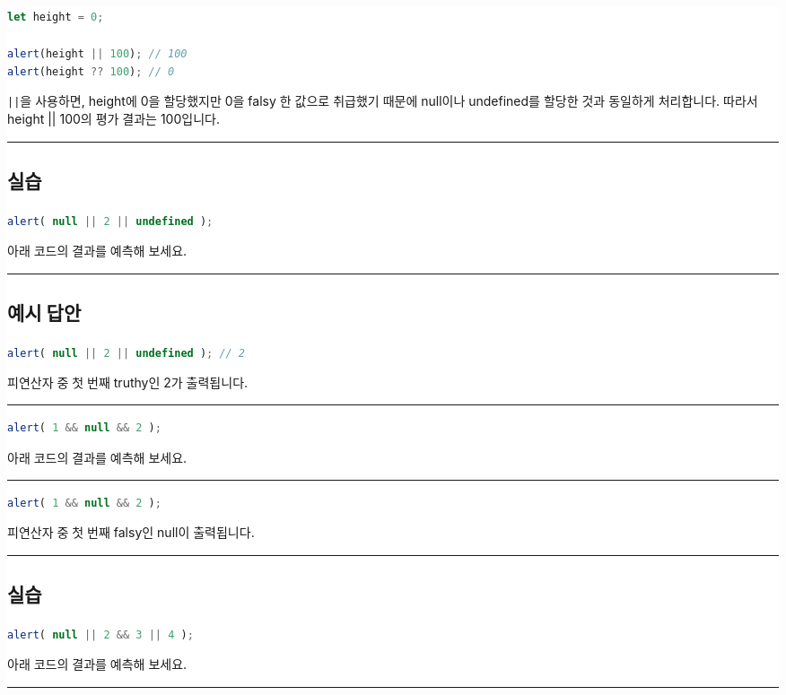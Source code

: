 
```js
let height = 0;

alert(height || 100); // 100
alert(height ?? 100); // 0
```

`||`을 사용하면, height에 0을 할당했지만 0을 falsy 한 값으로 취급했기 때문에 null이나 undefined를 할당한 것과 동일하게 처리합니다. 따라서 height || 100의 평가 결과는 100입니다.

---

## 실습

```js
alert( null || 2 || undefined );
```

아래 코드의 결과를 예측해 보세요.

---

## 예시 답안


```js
alert( null || 2 || undefined ); // 2
```

피연산자 중 첫 번째 truthy인 2가 출력됩니다.

---

```js
alert( 1 && null && 2 );
```

아래 코드의 결과를 예측해 보세요.

---

```js
alert( 1 && null && 2 );
```

피연산자 중 첫 번째 falsy인 null이 출력됩니다.

---

## 실습

```js
alert( null || 2 && 3 || 4 );
```

아래 코드의 결과를 예측해 보세요.

---
